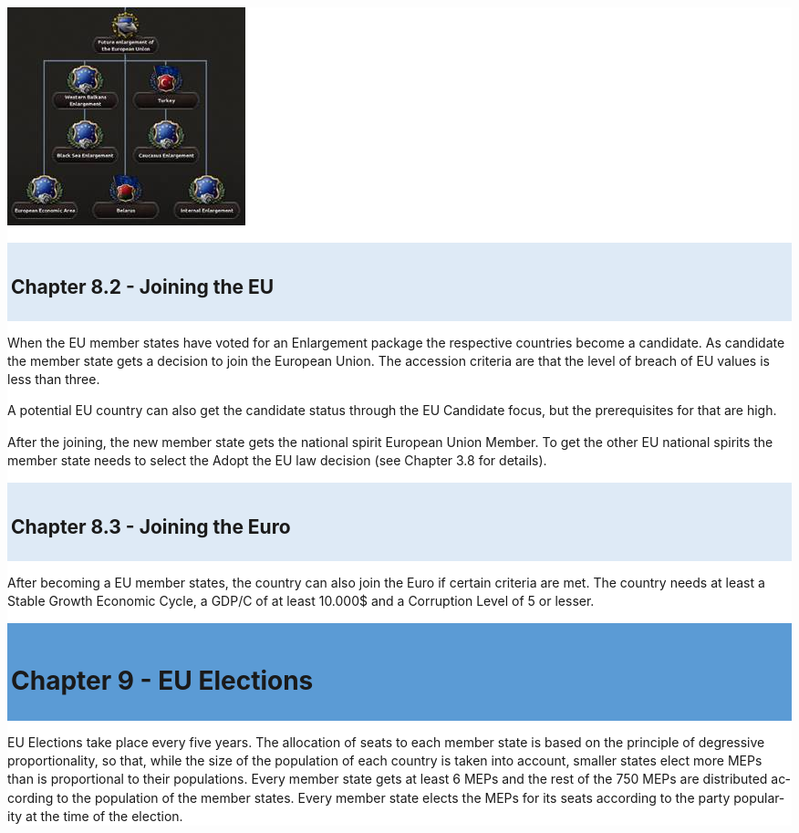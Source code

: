 ![image027](uploads/4c84b0e1478f7864651d2635de089ce4/image027.jpg)

<div style='border:solid #DEEAF6 3.0pt;padding:0cm 0cm 0cm 0cm;background:#DEEAF6'>

<h2><a name="_Toc51276347"><span lang=EN-GB>Chapter 8.2 - Joining the EU</span></a></h2>

</div>

<p class=MsoNormal><span lang=EN-GB>When the EU member states have voted for an
Enlargement package the respective countries become a candidate. As candidate
the member state gets a decision to join the European Union. The accession
criteria are that the level of breach of EU values is less than three.</span></p>

<p class=MsoNormal><span lang=EN-GB>A potential EU country can also get the candidate
status through the EU Candidate focus, but the prerequisites for that are high.</span></p>

<p class=MsoNormal><span lang=EN-GB>After the joining, the new member state
gets the national spirit European Union Member. To get the other EU national
spirits the member state needs to select the Adopt the EU law decision (see
Chapter 3.8 for details).</span></p>

<div style='border:solid #DEEAF6 3.0pt;padding:0cm 0cm 0cm 0cm;background:#DEEAF6'>

<h2><a name="_Toc51276348"><span lang=EN-GB>Chapter 8.3 - Joining the Euro</span></a></h2>

</div>

<p class=MsoNormal><span lang=EN-GB>After becoming a EU member states, the
country can also join the Euro if certain criteria are met. The country needs
at least a Stable Growth Economic Cycle, a GDP/C of at least 10.000$ and a
Corruption Level of 5 or lesser.</span></p>

<div style='border:solid #5B9BD5 3.0pt;padding:0cm 0cm 0cm 0cm;background:#5B9BD5'>

<h1><a name="_Toc51276349"><span lang=EN-GB>Chapter 9 - EU Elections</span></a></h1>

</div>

<p class=MsoNormal><span lang=EN-GB>EU Elections take place every five years. The
allocation of seats to each member state is based on the principle of
degressive proportionality, so that, while the size of the population of each
country is taken into account, smaller states elect more MEPs than is
proportional to their populations. Every member state gets at least 6 MEPs and
the rest of the 750 MEPs are distributed according to the population of the
member states. Every member state elects the MEPs for its seats according to
the party popularity at the time of the election.</span></p>
